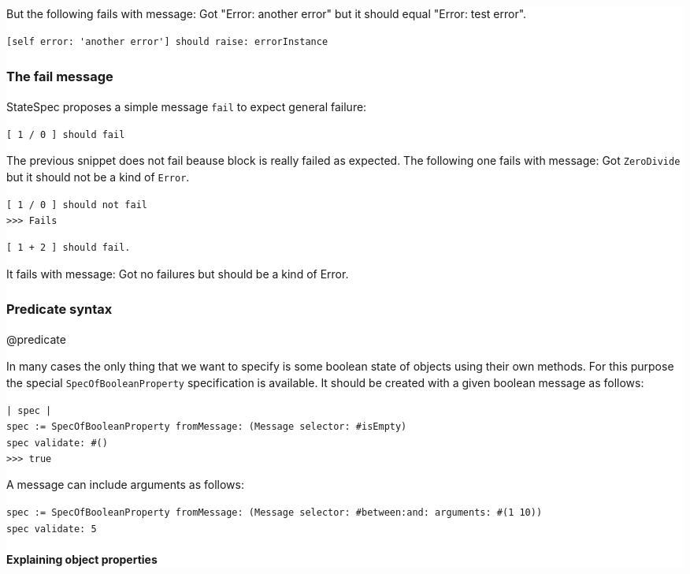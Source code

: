 
But the following fails  with message: Got "Error: another error" but it should equal "Error: test error".

```
[self error: 'another error'] should raise: errorInstance
```


### The fail message

StateSpec proposes a simple message `fail` to expect general failure:

```
[ 1 / 0 ] should fail
```


The previous snippet does not fail beause block is really failed as expected.
The following one fails with message: Got `ZeroDivide` but it should not be a kind of `Error`.
```
[ 1 / 0 ] should not fail
>>> Fails
```




```
[ 1 + 2 ] should fail.
```


It fails with message: Got no failures but should be a kind of Error.

### Predicate syntax

@predicate

In many cases the only thing that we want to specify is some boolean state of objects using their own methods.
For this purpose the special `SpecOfBooleanProperty` specification is available. 
It should be created with a given boolean message as follows:

```
| spec |
spec := SpecOfBooleanProperty fromMessage: (Message selector: #isEmpty)
spec validate: #()
>>> true
```


A message can include arguments as follows: 

```
spec := SpecOfBooleanProperty fromMessage: (Message selector: #between:and: arguments: #(1 10))
spec validate: 5
```



#### Explaining object properties

